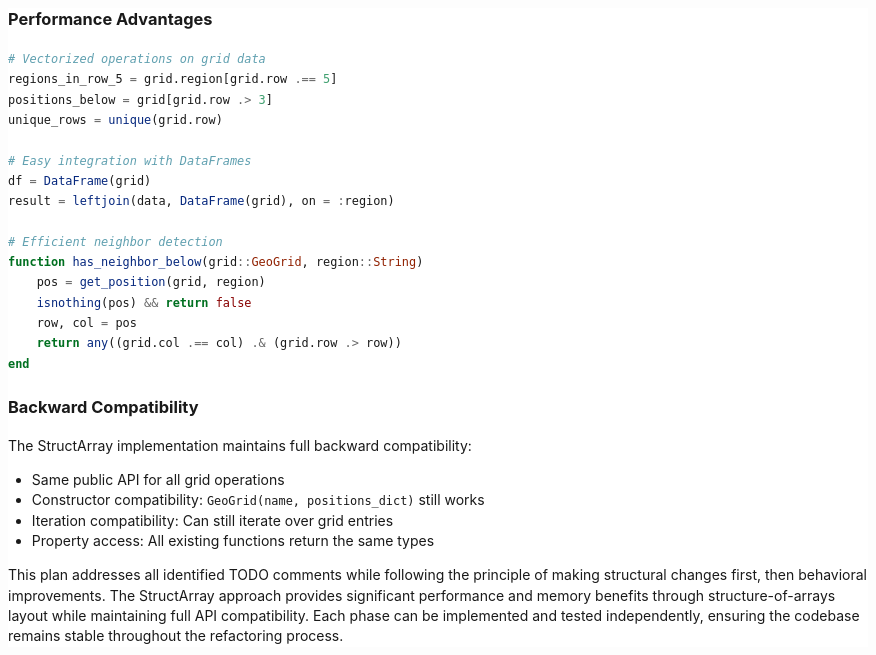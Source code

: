 ### Performance Advantages
```julia
# Vectorized operations on grid data
regions_in_row_5 = grid.region[grid.row .== 5]
positions_below = grid[grid.row .> 3]
unique_rows = unique(grid.row)

# Easy integration with DataFrames
df = DataFrame(grid)
result = leftjoin(data, DataFrame(grid), on = :region)

# Efficient neighbor detection
function has_neighbor_below(grid::GeoGrid, region::String)
    pos = get_position(grid, region)
    isnothing(pos) && return false
    row, col = pos
    return any((grid.col .== col) .& (grid.row .> row))
end
```

### Backward Compatibility
The StructArray implementation maintains full backward compatibility:
- Same public API for all grid operations
- Constructor compatibility: `GeoGrid(name, positions_dict)` still works
- Iteration compatibility: Can still iterate over grid entries
- Property access: All existing functions return the same types

This plan addresses all identified TODO comments while following the principle of making structural changes first, then behavioral improvements. The StructArray approach provides significant performance and memory benefits through structure-of-arrays layout while maintaining full API compatibility. Each phase can be implemented and tested independently, ensuring the codebase remains stable throughout the refactoring process.